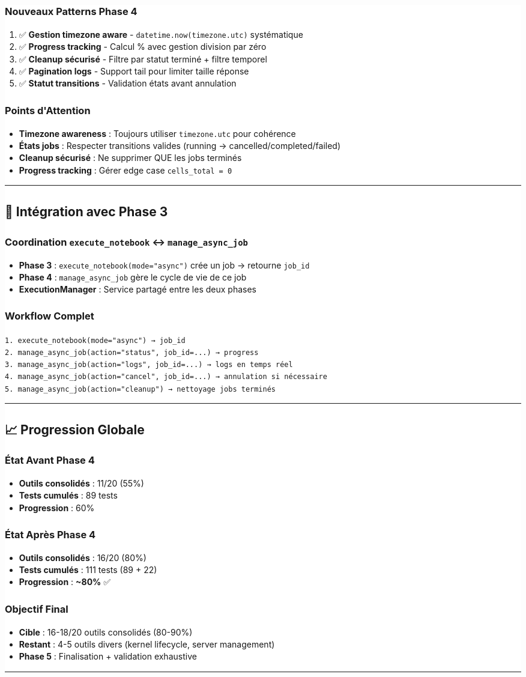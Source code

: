 ### Nouveaux Patterns Phase 4
1. ✅ **Gestion timezone aware** - `datetime.now(timezone.utc)` systématique
2. ✅ **Progress tracking** - Calcul % avec gestion division par zéro
3. ✅ **Cleanup sécurisé** - Filtre par statut terminé + filtre temporel
4. ✅ **Pagination logs** - Support tail pour limiter taille réponse
5. ✅ **Statut transitions** - Validation états avant annulation

### Points d'Attention
- **Timezone awareness** : Toujours utiliser `timezone.utc` pour cohérence
- **États jobs** : Respecter transitions valides (running → cancelled/completed/failed)
- **Cleanup sécurisé** : Ne supprimer QUE les jobs terminés
- **Progress tracking** : Gérer edge case `cells_total = 0`

---

## 🔗 Intégration avec Phase 3

### Coordination `execute_notebook` ↔ `manage_async_job`
- **Phase 3** : `execute_notebook(mode="async")` crée un job → retourne `job_id`
- **Phase 4** : `manage_async_job` gère le cycle de vie de ce job
- **ExecutionManager** : Service partagé entre les deux phases

### Workflow Complet
```
1. execute_notebook(mode="async") → job_id
2. manage_async_job(action="status", job_id=...) → progress
3. manage_async_job(action="logs", job_id=...) → logs en temps réel
4. manage_async_job(action="cancel", job_id=...) → annulation si nécessaire
5. manage_async_job(action="cleanup") → nettoyage jobs terminés
```

---

## 📈 Progression Globale

### État Avant Phase 4
- **Outils consolidés** : 11/20 (55%)
- **Tests cumulés** : 89 tests
- **Progression** : 60%

### État Après Phase 4
- **Outils consolidés** : 16/20 (80%)
- **Tests cumulés** : 111 tests (89 + 22)
- **Progression** : **~80%** ✅

### Objectif Final
- **Cible** : 16-18/20 outils consolidés (80-90%)
- **Restant** : 4-5 outils divers (kernel lifecycle, server management)
- **Phase 5** : Finalisation + validation exhaustive

---